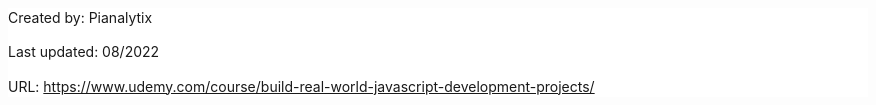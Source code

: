 Created by: Pianalytix

Last updated: 08/2022

URL: https://www.udemy.com/course/build-real-world-javascript-development-projects/

















